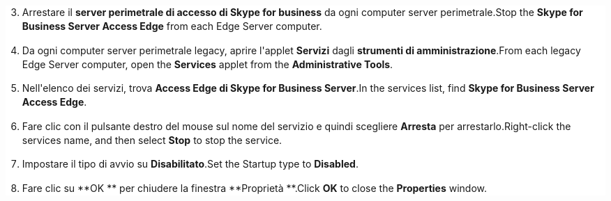 3. <span data-ttu-id="9720a-184">Arrestare il **server perimetrale di accesso di Skype for business** da ogni computer server perimetrale.</span><span class="sxs-lookup"><span data-stu-id="9720a-184">Stop the **Skype for Business Server Access Edge** from each Edge Server computer.</span></span> 
    
4. <span data-ttu-id="9720a-185">Da ogni computer server perimetrale legacy, aprire l'applet **Servizi** dagli **strumenti di amministrazione**.</span><span class="sxs-lookup"><span data-stu-id="9720a-185">From each legacy Edge Server computer, open the **Services** applet from the **Administrative Tools**.</span></span>
    
5. <span data-ttu-id="9720a-186">Nell'elenco dei servizi, trova **Access Edge di Skype for Business Server**.</span><span class="sxs-lookup"><span data-stu-id="9720a-186">In the services list, find **Skype for Business Server Access Edge**.</span></span>
    
6. <span data-ttu-id="9720a-187">Fare clic con il pulsante destro del mouse sul nome del servizio e quindi scegliere **Arresta** per arrestarlo.</span><span class="sxs-lookup"><span data-stu-id="9720a-187">Right-click the services name, and then select **Stop** to stop the service.</span></span> 
    
7. <span data-ttu-id="9720a-188">Impostare il tipo di avvio su **Disabilitato**.</span><span class="sxs-lookup"><span data-stu-id="9720a-188">Set the Startup type to **Disabled**.</span></span> 
    
8. <span data-ttu-id="9720a-189">Fare clic su  \*\*OK \*\* per chiudere la finestra \*\*Proprietà \*\*.</span><span class="sxs-lookup"><span data-stu-id="9720a-189">Click **OK** to close the **Properties** window.</span></span> 
    

